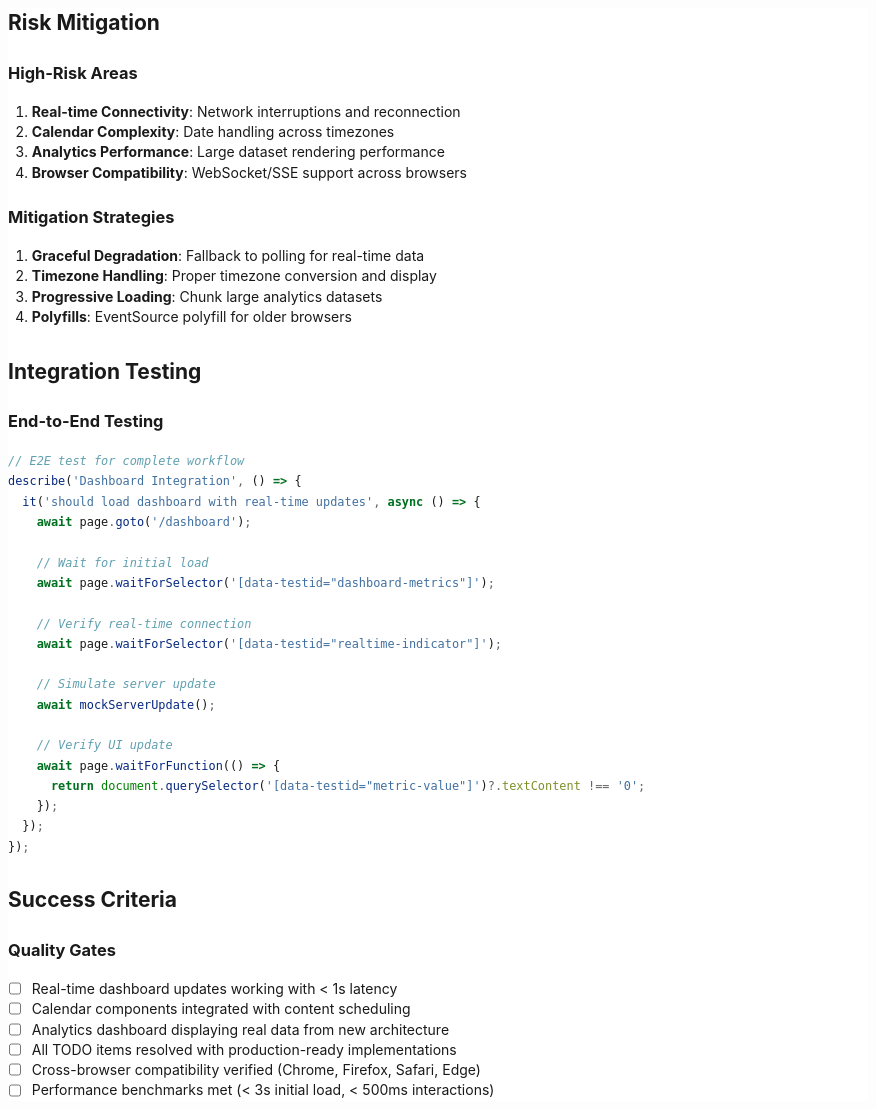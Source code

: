 ## Risk Mitigation

### High-Risk Areas
1. **Real-time Connectivity**: Network interruptions and reconnection
2. **Calendar Complexity**: Date handling across timezones
3. **Analytics Performance**: Large dataset rendering performance
4. **Browser Compatibility**: WebSocket/SSE support across browsers

### Mitigation Strategies
1. **Graceful Degradation**: Fallback to polling for real-time data
2. **Timezone Handling**: Proper timezone conversion and display
3. **Progressive Loading**: Chunk large analytics datasets
4. **Polyfills**: EventSource polyfill for older browsers

## Integration Testing

### End-to-End Testing
```typescript
// E2E test for complete workflow
describe('Dashboard Integration', () => {
  it('should load dashboard with real-time updates', async () => {
    await page.goto('/dashboard');

    // Wait for initial load
    await page.waitForSelector('[data-testid="dashboard-metrics"]');

    // Verify real-time connection
    await page.waitForSelector('[data-testid="realtime-indicator"]');

    // Simulate server update
    await mockServerUpdate();

    // Verify UI update
    await page.waitForFunction(() => {
      return document.querySelector('[data-testid="metric-value"]')?.textContent !== '0';
    });
  });
});
```

## Success Criteria

### Quality Gates
- [ ] Real-time dashboard updates working with < 1s latency
- [ ] Calendar components integrated with content scheduling
- [ ] Analytics dashboard displaying real data from new architecture
- [ ] All TODO items resolved with production-ready implementations
- [ ] Cross-browser compatibility verified (Chrome, Firefox, Safari, Edge)
- [ ] Performance benchmarks met (< 3s initial load, < 500ms interactions)
